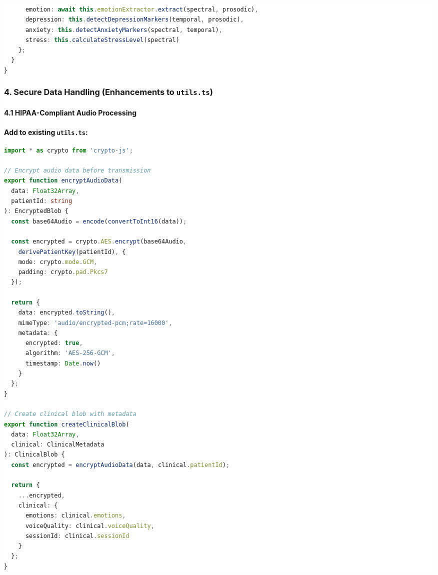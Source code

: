 ```typescript
      emotion: await this.emotionExtractor.extract(spectral, prosodic),
      depression: this.detectDepressionMarkers(temporal, prosodic),
      anxiety: this.detectAnxietyMarkers(spectral, temporal),
      stress: this.calculateStressLevel(spectral)
    };
  }
}
```

### 4. Secure Data Handling (Enhancements to `utils.ts`)

#### 4.1 HIPAA-Compliant Audio Processing

**Add to existing `utils.ts`:**
```typescript
import * as crypto from 'crypto-js';

// Encrypt audio data before transmission
export function encryptAudioData(
  data: Float32Array,
  patientId: string
): EncryptedBlob {
  const base64Audio = encode(convertToInt16(data));
  
  const encrypted = crypto.AES.encrypt(base64Audio, 
    derivePatientKey(patientId), {
    mode: crypto.mode.GCM,
    padding: crypto.pad.Pkcs7
  });
  
  return {
    data: encrypted.toString(),
    mimeType: 'audio/encrypted-pcm;rate=16000',
    metadata: {
      encrypted: true,
      algorithm: 'AES-256-GCM',
      timestamp: Date.now()
    }
  };
}

// Create clinical blob with metadata
export function createClinicalBlob(
  data: Float32Array,
  clinical: ClinicalMetadata
): ClinicalBlob {
  const encrypted = encryptAudioData(data, clinical.patientId);
  
  return {
    ...encrypted,
    clinical: {
      emotions: clinical.emotions,
      voiceQuality: clinical.voiceQuality,
      sessionId: clinical.sessionId
    }
  };
}
```

